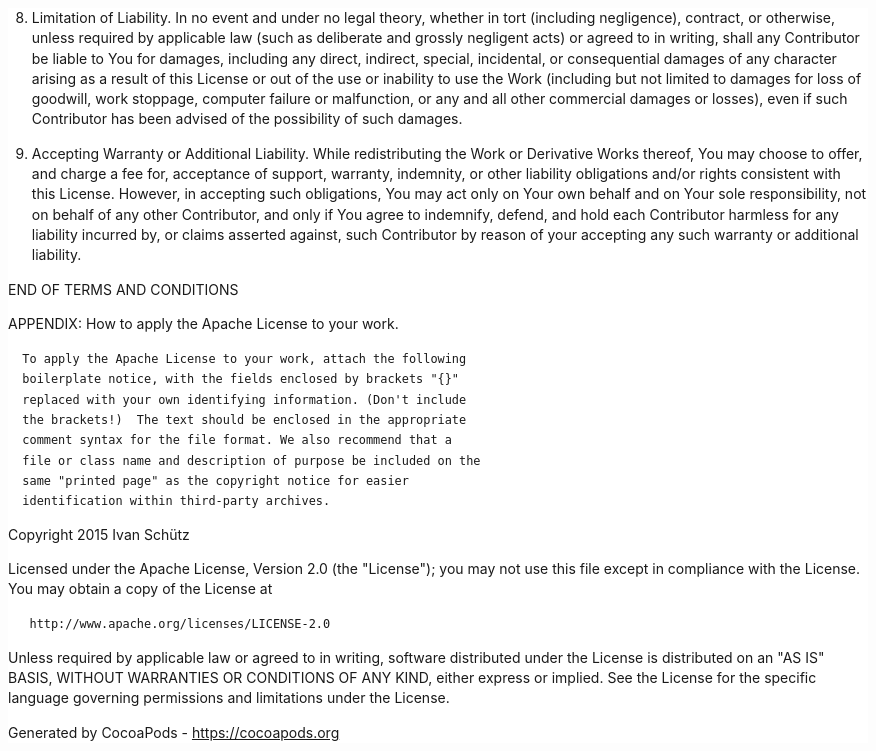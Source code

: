    8. Limitation of Liability. In no event and under no legal theory,
      whether in tort (including negligence), contract, or otherwise,
      unless required by applicable law (such as deliberate and grossly
      negligent acts) or agreed to in writing, shall any Contributor be
      liable to You for damages, including any direct, indirect, special,
      incidental, or consequential damages of any character arising as a
      result of this License or out of the use or inability to use the
      Work (including but not limited to damages for loss of goodwill,
      work stoppage, computer failure or malfunction, or any and all
      other commercial damages or losses), even if such Contributor
      has been advised of the possibility of such damages.

   9. Accepting Warranty or Additional Liability. While redistributing
      the Work or Derivative Works thereof, You may choose to offer,
      and charge a fee for, acceptance of support, warranty, indemnity,
      or other liability obligations and/or rights consistent with this
      License. However, in accepting such obligations, You may act only
      on Your own behalf and on Your sole responsibility, not on behalf
      of any other Contributor, and only if You agree to indemnify,
      defend, and hold each Contributor harmless for any liability
      incurred by, or claims asserted against, such Contributor by reason
      of your accepting any such warranty or additional liability.

   END OF TERMS AND CONDITIONS

   APPENDIX: How to apply the Apache License to your work.

      To apply the Apache License to your work, attach the following
      boilerplate notice, with the fields enclosed by brackets "{}"
      replaced with your own identifying information. (Don't include
      the brackets!)  The text should be enclosed in the appropriate
      comment syntax for the file format. We also recommend that a
      file or class name and description of purpose be included on the
      same "printed page" as the copyright notice for easier
      identification within third-party archives.

   Copyright 2015 Ivan Schütz

   Licensed under the Apache License, Version 2.0 (the "License");
   you may not use this file except in compliance with the License.
   You may obtain a copy of the License at

       http://www.apache.org/licenses/LICENSE-2.0

   Unless required by applicable law or agreed to in writing, software
   distributed under the License is distributed on an "AS IS" BASIS,
   WITHOUT WARRANTIES OR CONDITIONS OF ANY KIND, either express or implied.
   See the License for the specific language governing permissions and
   limitations under the License.


Generated by CocoaPods - https://cocoapods.org
